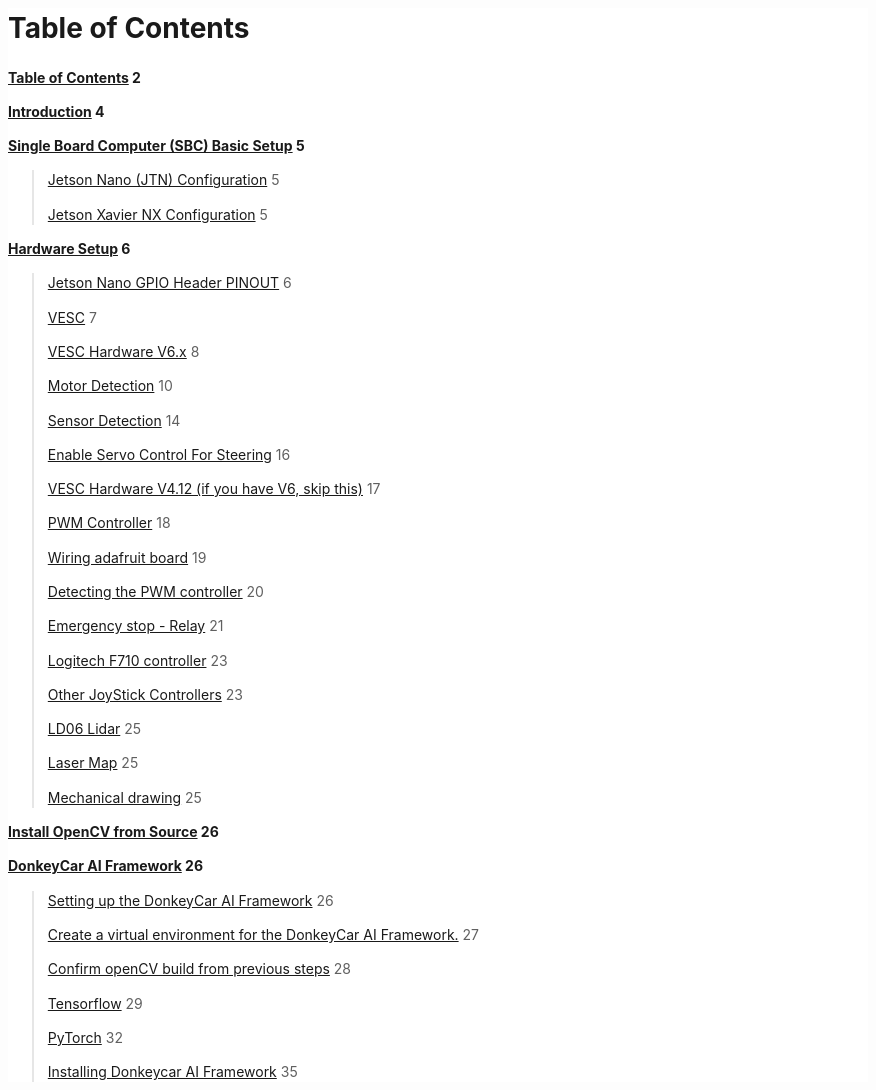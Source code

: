 # Table of Contents

**[Table of Contents](#table-of-contents) 2**

**[Introduction](#introduction) 4**

**[Single Board Computer (SBC) Basic
Setup](#single-board-computer-sbc-basic-setup) 5**

> [Jetson Nano (JTN) Configuration](#jetson-nano-jtn-configuration) 5
>
> [Jetson Xavier NX Configuration](#jetson-xavier-nx-jnx-configuration)
> 5

**[Hardware Setup](#hardware-setup) 6**

> [Jetson Nano GPIO Header PINOUT](#jetson-nano-gpio-header-pinout) 6
>
> [VESC](#vesc) 7
>
> [VESC Hardware V6.x](#_s281f6m5z2vd) 8
>
> [Motor Detection](#_fh8ltsnwmmrd) 10
>
> [Sensor Detection](#_2d2r0k5t70f4) 14
>
> [Enable Servo Control For Steering](#_9ymkdmchduhq) 16
>
> [VESC Hardware V4.12 (if you have V6, skip this)](#_ohr8s4phbsb0) 17
>
> [PWM Controller](#pwm-controller) 18
>
> [Wiring adafruit board](#wiring-adafruit-board) 19
>
> [Detecting the PWM controller](#detecting-the-pwm-controller) 20
>
> [Emergency stop - Relay](#emergency-stop---relay) 21
>
> [Logitech F710 controller](#logitech-f710-controller) 23
>
> [Other JoyStick Controllers](#other-joystick-controllers) 23
>
> [LD06 Lidar](#ld06-lidar) 25
>
> [Laser Map](#laser-map) 25
>
> [Mechanical drawing](#mechanical-drawing) 25

**[Install OpenCV from Source](#_8sb9o86fl4d1) 26**

**[DonkeyCar AI Framework](#donkeycar-ai-framework) 26**

> [Setting up the DonkeyCar AI
> Framework](#setting-up-the-donkeycar-ai-framework) 26
>
> [Create a virtual environment for the DonkeyCar AI
> Framework.](#create-a-virtual-environment-for-the-donkeycar-ai-framework.)
> 27
>
> [Confirm openCV build from previous steps](#_vgqx7t3x8yes) 28
>
> [Tensorflow](#tensorflow) 29
>
> [PyTorch](#_k329co33iptx) 32
>
> [Installing Donkeycar AI Framework](#section-9) 35